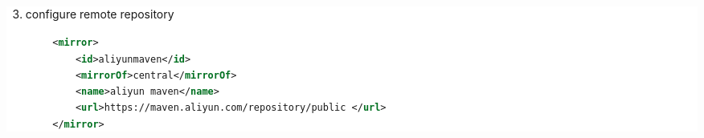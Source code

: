 3. configure remote repository

```xml
		<mirror>
			<id>aliyunmaven</id>
			<mirrorOf>central</mirrorOf>
			<name>aliyun maven</name>
			<url>https://maven.aliyun.com/repository/public </url>
		</mirror>
```

